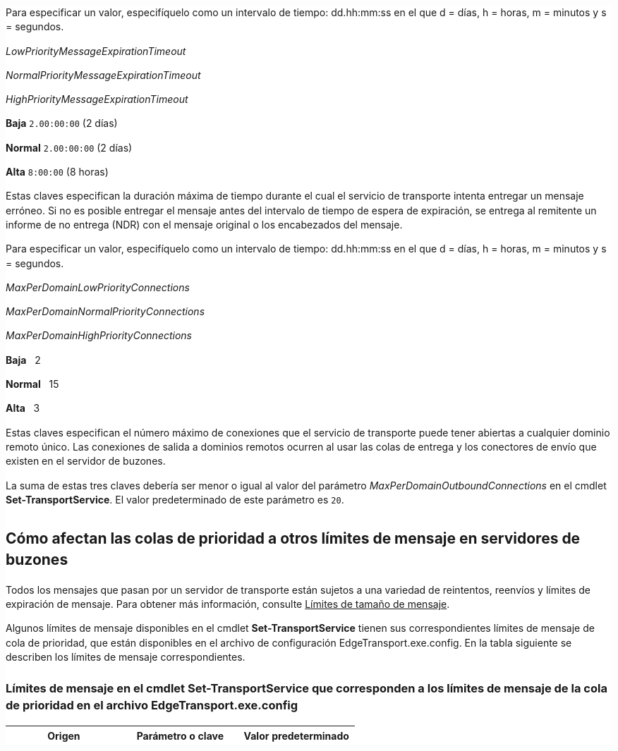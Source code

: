 <p>Para especificar un valor, especifíquelo como un intervalo de tiempo: dd.hh:mm:ss en el que d = días, h = horas, m = minutos y s = segundos.</p></td>
</tr>
<tr class="even">
<td><p><em>LowPriorityMessageExpirationTimeout</em></p>
<p><em>NormalPriorityMessageExpirationTimeout</em></p>
<p><em>HighPriorityMessageExpirationTimeout</em></p></td>
<td><p><strong>Baja</strong> <code>2.00:00:00</code> (2 días)</p>
<p><strong>Normal</strong> <code>2.00:00:00</code> (2 días)</p>
<p><strong>Alta</strong> <code>8:00:00</code> (8 horas)</p></td>
<td><p>Estas claves especifican la duración máxima de tiempo durante el cual el servicio de transporte intenta entregar un mensaje erróneo. Si no es posible entregar el mensaje antes del intervalo de tiempo de espera de expiración, se entrega al remitente un informe de no entrega (NDR) con el mensaje original o los encabezados del mensaje.</p>
<p>Para especificar un valor, especifíquelo como un intervalo de tiempo: dd.hh:mm:ss en el que d = días, h = horas, m = minutos y s = segundos.</p></td>
</tr>
<tr class="odd">
<td><p><em>MaxPerDomainLowPriorityConnections</em></p>
<p><em>MaxPerDomainNormalPriorityConnections</em></p>
<p><em>MaxPerDomainHighPriorityConnections</em></p></td>
<td><p><strong>Baja</strong>   2</p>
<p><strong>Normal</strong>   15</p>
<p><strong>Alta</strong>   3</p></td>
<td><p>Estas claves especifican el número máximo de conexiones que el servicio de transporte puede tener abiertas a cualquier dominio remoto único. Las conexiones de salida a dominios remotos ocurren al usar las colas de entrega y los conectores de envío que existen en el servidor de buzones.</p>
<p>La suma de estas tres claves debería ser menor o igual al valor del parámetro <em>MaxPerDomainOutboundConnections</em> en el cmdlet <strong>Set-TransportService</strong>. El valor predeterminado de este parámetro es <code>20</code>.</p></td>
</tr>
</tbody>
</table>


## Cómo afectan las colas de prioridad a otros límites de mensaje en servidores de buzones

Todos los mensajes que pasan por un servidor de transporte están sujetos a una variedad de reintentos, reenvíos y límites de expiración de mensaje. Para obtener más información, consulte [Límites de tamaño de mensaje](message-size-limits-exchange-2013-help.md).

Algunos límites de mensaje disponibles en el cmdlet **Set-TransportService** tienen sus correspondientes límites de mensaje de cola de prioridad, que están disponibles en el archivo de configuración EdgeTransport.exe.config. En la tabla siguiente se describen los límites de mensaje correspondientes.

### Límites de mensaje en el cmdlet Set-TransportService que corresponden a los límites de mensaje de la cola de prioridad en el archivo EdgeTransport.exe.config

<table>
<colgroup>
<col style="width: 33%" />
<col style="width: 33%" />
<col style="width: 33%" />
</colgroup>
<thead>
<tr class="header">
<th>Origen</th>
<th>Parámetro o clave</th>
<th>Valor predeterminado</th>
</tr>
</thead>